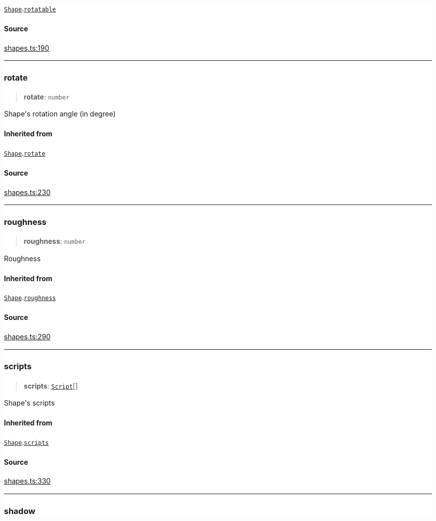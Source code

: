 [`Shape`](/api-core/classes/shape/).[`rotatable`](/api-core/classes/shape/#rotatable)

#### Source

[shapes.ts:190](https://github.com/dgmjs/dgmjs/blob/main/packages/core/src/shapes.ts#L190)

***

### rotate

> **rotate**: `number`

Shape's rotation angle (in degree)

#### Inherited from

[`Shape`](/api-core/classes/shape/).[`rotate`](/api-core/classes/shape/#rotate)

#### Source

[shapes.ts:230](https://github.com/dgmjs/dgmjs/blob/main/packages/core/src/shapes.ts#L230)

***

### roughness

> **roughness**: `number`

Roughness

#### Inherited from

[`Shape`](/api-core/classes/shape/).[`roughness`](/api-core/classes/shape/#roughness)

#### Source

[shapes.ts:290](https://github.com/dgmjs/dgmjs/blob/main/packages/core/src/shapes.ts#L290)

***

### scripts

> **scripts**: [`Script`](/api-core/interfaces/script/)[]

Shape's scripts

#### Inherited from

[`Shape`](/api-core/classes/shape/).[`scripts`](/api-core/classes/shape/#scripts)

#### Source

[shapes.ts:330](https://github.com/dgmjs/dgmjs/blob/main/packages/core/src/shapes.ts#L330)

***

### shadow
